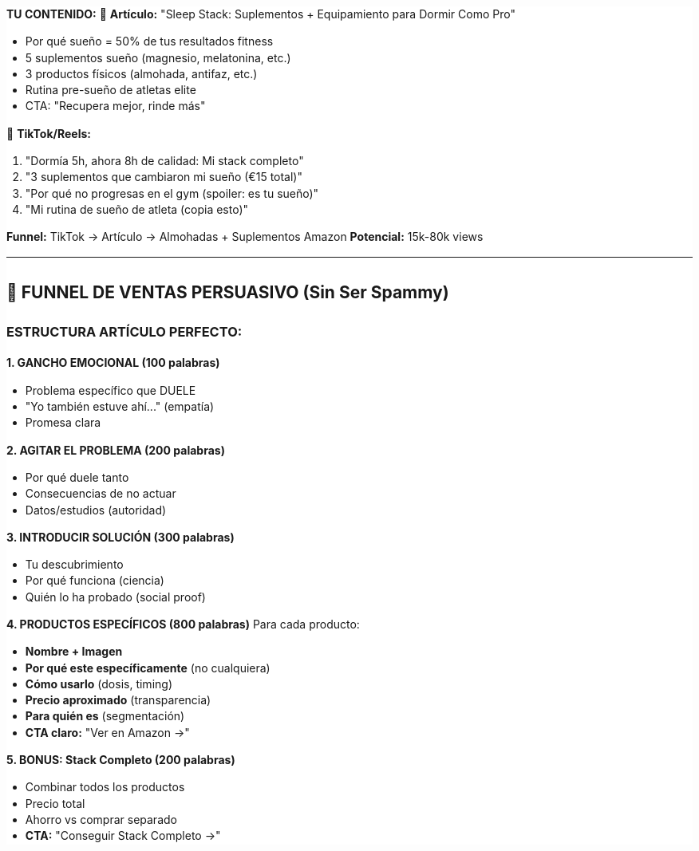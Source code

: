 **TU CONTENIDO:**
📝 **Artículo:** "Sleep Stack: Suplementos + Equipamiento para Dormir Como Pro"
- Por qué sueño = 50% de tus resultados fitness
- 5 suplementos sueño (magnesio, melatonina, etc.)
- 3 productos físicos (almohada, antifaz, etc.)
- Rutina pre-sueño de atletas elite
- CTA: "Recupera mejor, rinde más"

🎥 **TikTok/Reels:**
1. "Dormía 5h, ahora 8h de calidad: Mi stack completo"
2. "3 suplementos que cambiaron mi sueño (€15 total)"
3. "Por qué no progresas en el gym (spoiler: es tu sueño)"
4. "Mi rutina de sueño de atleta (copia esto)"

**Funnel:**
TikTok → Artículo → Almohadas + Suplementos Amazon
**Potencial:** 15k-80k views

---

## 🎯 FUNNEL DE VENTAS PERSUASIVO (Sin Ser Spammy)

### ESTRUCTURA ARTÍCULO PERFECTO:

**1. GANCHO EMOCIONAL (100 palabras)**
- Problema específico que DUELE
- "Yo también estuve ahí..." (empatía)
- Promesa clara

**2. AGITAR EL PROBLEMA (200 palabras)**
- Por qué duele tanto
- Consecuencias de no actuar
- Datos/estudios (autoridad)

**3. INTRODUCIR SOLUCIÓN (300 palabras)**
- Tu descubrimiento
- Por qué funciona (ciencia)
- Quién lo ha probado (social proof)

**4. PRODUCTOS ESPECÍFICOS (800 palabras)**
Para cada producto:
- **Nombre + Imagen**
- **Por qué este específicamente** (no cualquiera)
- **Cómo usarlo** (dosis, timing)
- **Precio aproximado** (transparencia)
- **Para quién es** (segmentación)
- **CTA claro:** "Ver en Amazon →"

**5. BONUS: Stack Completo (200 palabras)**
- Combinar todos los productos
- Precio total
- Ahorro vs comprar separado
- **CTA:** "Conseguir Stack Completo →"
